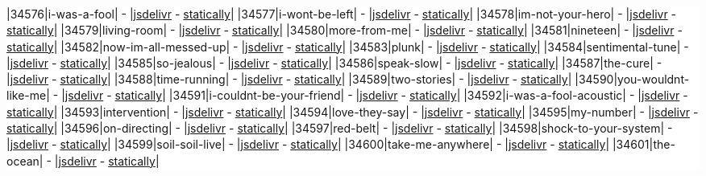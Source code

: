 |34576|i-was-a-fool| - |[jsdelivr](https://cdn.jsdelivr.net/gh/dbchord/c2-3-6/30001-35000/34501-35000/i-was-a-fool.png) - [statically](https://cdn.statically.io/gh/dbchord/c2-3-6/i/30001-35000/34501-35000/i-was-a-fool.png)|
|34577|i-wont-be-left| - |[jsdelivr](https://cdn.jsdelivr.net/gh/dbchord/c2-3-6/30001-35000/34501-35000/i-wont-be-left.png) - [statically](https://cdn.statically.io/gh/dbchord/c2-3-6/i/30001-35000/34501-35000/i-wont-be-left.png)|
|34578|im-not-your-hero| - |[jsdelivr](https://cdn.jsdelivr.net/gh/dbchord/c2-3-6/30001-35000/34501-35000/im-not-your-hero.png) - [statically](https://cdn.statically.io/gh/dbchord/c2-3-6/i/30001-35000/34501-35000/im-not-your-hero.png)|
|34579|living-room| - |[jsdelivr](https://cdn.jsdelivr.net/gh/dbchord/c2-3-6/30001-35000/34501-35000/living-room.png) - [statically](https://cdn.statically.io/gh/dbchord/c2-3-6/i/30001-35000/34501-35000/living-room.png)|
|34580|more-from-me| - |[jsdelivr](https://cdn.jsdelivr.net/gh/dbchord/c2-3-6/30001-35000/34501-35000/more-from-me.png) - [statically](https://cdn.statically.io/gh/dbchord/c2-3-6/i/30001-35000/34501-35000/more-from-me.png)|
|34581|nineteen| - |[jsdelivr](https://cdn.jsdelivr.net/gh/dbchord/c2-3-6/30001-35000/34501-35000/nineteen.png) - [statically](https://cdn.statically.io/gh/dbchord/c2-3-6/i/30001-35000/34501-35000/nineteen.png)|
|34582|now-im-all-messed-up| - |[jsdelivr](https://cdn.jsdelivr.net/gh/dbchord/c2-3-6/30001-35000/34501-35000/now-im-all-messed-up.png) - [statically](https://cdn.statically.io/gh/dbchord/c2-3-6/i/30001-35000/34501-35000/now-im-all-messed-up.png)|
|34583|plunk| - |[jsdelivr](https://cdn.jsdelivr.net/gh/dbchord/c2-3-6/30001-35000/34501-35000/plunk.png) - [statically](https://cdn.statically.io/gh/dbchord/c2-3-6/i/30001-35000/34501-35000/plunk.png)|
|34584|sentimental-tune| - |[jsdelivr](https://cdn.jsdelivr.net/gh/dbchord/c2-3-6/30001-35000/34501-35000/sentimental-tune.png) - [statically](https://cdn.statically.io/gh/dbchord/c2-3-6/i/30001-35000/34501-35000/sentimental-tune.png)|
|34585|so-jealous| - |[jsdelivr](https://cdn.jsdelivr.net/gh/dbchord/c2-3-6/30001-35000/34501-35000/so-jealous.png) - [statically](https://cdn.statically.io/gh/dbchord/c2-3-6/i/30001-35000/34501-35000/so-jealous.png)|
|34586|speak-slow| - |[jsdelivr](https://cdn.jsdelivr.net/gh/dbchord/c2-3-6/30001-35000/34501-35000/speak-slow.png) - [statically](https://cdn.statically.io/gh/dbchord/c2-3-6/i/30001-35000/34501-35000/speak-slow.png)|
|34587|the-cure| - |[jsdelivr](https://cdn.jsdelivr.net/gh/dbchord/c2-3-6/30001-35000/34501-35000/the-cure.png) - [statically](https://cdn.statically.io/gh/dbchord/c2-3-6/i/30001-35000/34501-35000/the-cure.png)|
|34588|time-running| - |[jsdelivr](https://cdn.jsdelivr.net/gh/dbchord/c2-3-6/30001-35000/34501-35000/time-running.png) - [statically](https://cdn.statically.io/gh/dbchord/c2-3-6/i/30001-35000/34501-35000/time-running.png)|
|34589|two-stories| - |[jsdelivr](https://cdn.jsdelivr.net/gh/dbchord/c2-3-6/30001-35000/34501-35000/two-stories.png) - [statically](https://cdn.statically.io/gh/dbchord/c2-3-6/i/30001-35000/34501-35000/two-stories.png)|
|34590|you-wouldnt-like-me| - |[jsdelivr](https://cdn.jsdelivr.net/gh/dbchord/c2-3-6/30001-35000/34501-35000/you-wouldnt-like-me.png) - [statically](https://cdn.statically.io/gh/dbchord/c2-3-6/i/30001-35000/34501-35000/you-wouldnt-like-me.png)|
|34591|i-couldnt-be-your-friend| - |[jsdelivr](https://cdn.jsdelivr.net/gh/dbchord/c2-3-6/30001-35000/34501-35000/i-couldnt-be-your-friend.png) - [statically](https://cdn.statically.io/gh/dbchord/c2-3-6/i/30001-35000/34501-35000/i-couldnt-be-your-friend.png)|
|34592|i-was-a-fool-acoustic| - |[jsdelivr](https://cdn.jsdelivr.net/gh/dbchord/c2-3-6/30001-35000/34501-35000/i-was-a-fool-acoustic.png) - [statically](https://cdn.statically.io/gh/dbchord/c2-3-6/i/30001-35000/34501-35000/i-was-a-fool-acoustic.png)|
|34593|intervention| - |[jsdelivr](https://cdn.jsdelivr.net/gh/dbchord/c2-3-6/30001-35000/34501-35000/intervention.png) - [statically](https://cdn.statically.io/gh/dbchord/c2-3-6/i/30001-35000/34501-35000/intervention.png)|
|34594|love-they-say| - |[jsdelivr](https://cdn.jsdelivr.net/gh/dbchord/c2-3-6/30001-35000/34501-35000/love-they-say.png) - [statically](https://cdn.statically.io/gh/dbchord/c2-3-6/i/30001-35000/34501-35000/love-they-say.png)|
|34595|my-number| - |[jsdelivr](https://cdn.jsdelivr.net/gh/dbchord/c2-3-6/30001-35000/34501-35000/my-number.png) - [statically](https://cdn.statically.io/gh/dbchord/c2-3-6/i/30001-35000/34501-35000/my-number.png)|
|34596|on-directing| - |[jsdelivr](https://cdn.jsdelivr.net/gh/dbchord/c2-3-6/30001-35000/34501-35000/on-directing.png) - [statically](https://cdn.statically.io/gh/dbchord/c2-3-6/i/30001-35000/34501-35000/on-directing.png)|
|34597|red-belt| - |[jsdelivr](https://cdn.jsdelivr.net/gh/dbchord/c2-3-6/30001-35000/34501-35000/red-belt.png) - [statically](https://cdn.statically.io/gh/dbchord/c2-3-6/i/30001-35000/34501-35000/red-belt.png)|
|34598|shock-to-your-system| - |[jsdelivr](https://cdn.jsdelivr.net/gh/dbchord/c2-3-6/30001-35000/34501-35000/shock-to-your-system.png) - [statically](https://cdn.statically.io/gh/dbchord/c2-3-6/i/30001-35000/34501-35000/shock-to-your-system.png)|
|34599|soil-soil-live| - |[jsdelivr](https://cdn.jsdelivr.net/gh/dbchord/c2-3-6/30001-35000/34501-35000/soil-soil-live.png) - [statically](https://cdn.statically.io/gh/dbchord/c2-3-6/i/30001-35000/34501-35000/soil-soil-live.png)|
|34600|take-me-anywhere| - |[jsdelivr](https://cdn.jsdelivr.net/gh/dbchord/c2-3-6/30001-35000/34501-35000/take-me-anywhere.png) - [statically](https://cdn.statically.io/gh/dbchord/c2-3-6/i/30001-35000/34501-35000/take-me-anywhere.png)|
|34601|the-ocean| - |[jsdelivr](https://cdn.jsdelivr.net/gh/dbchord/c2-3-6/30001-35000/34501-35000/the-ocean.png) - [statically](https://cdn.statically.io/gh/dbchord/c2-3-6/i/30001-35000/34501-35000/the-ocean.png)|